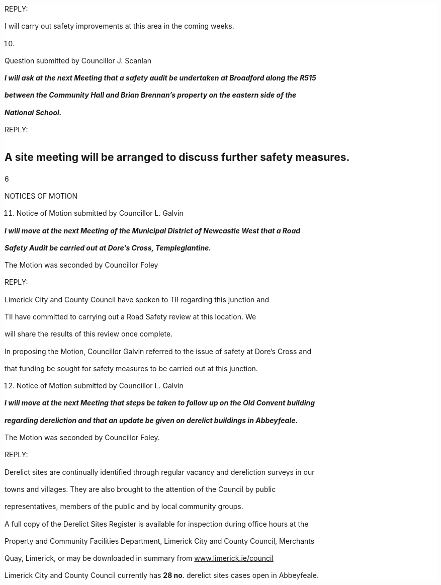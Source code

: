 REPLY:

I will carry out safety improvements at this area in the coming weeks.

10.

Question submitted by Councillor J. Scanlan

***I will ask at the next Meeting that a safety audit be undertaken at Broadford along the R515***

***between the Community Hall and Brian Brennan’s property on the eastern side of the***

***National School.***

REPLY:

A site meeting will be arranged to discuss further safety measures.
---
6

NOTICES OF MOTION

11. Notice of Motion submitted by Councillor L. Galvin

***I will move at the next Meeting of the Municipal District of Newcastle West that a Road***

***Safety Audit be carried out at Dore’s Cross, Templeglantine.***

The Motion was seconded by Councillor Foley

REPLY:

Limerick City and County Council have spoken to TII regarding this junction and

TII have committed to carrying out a Road Safety review at this location. We

will share the results of this review once complete.

In proposing the Motion, Councillor Galvin referred to the issue of safety at Dore’s Cross and

that funding be sought for safety measures to be carried out at this junction.

12. Notice of Motion submitted by Councillor L. Galvin

***I will move at the next Meeting that steps be taken to follow up on the Old Convent building***

***regarding dereliction and that an update be given on derelict buildings in Abbeyfeale.***

The Motion was seconded by Councillor Foley.

REPLY:

Derelict sites are continually identified through regular vacancy and dereliction surveys in our

towns and villages. They are also brought to the attention of the Council by public

representatives, members of the public and by local community groups.

A full copy of the Derelict Sites Register is available for inspection during office hours at the

Property and Community Facilities Department, Limerick City and County Council, Merchants

Quay, Limerick, or may be downloaded in summary from www.limerick.ie/council

Limerick City and County Council currently has **28 no**. derelict sites cases open in Abbeyfeale.
